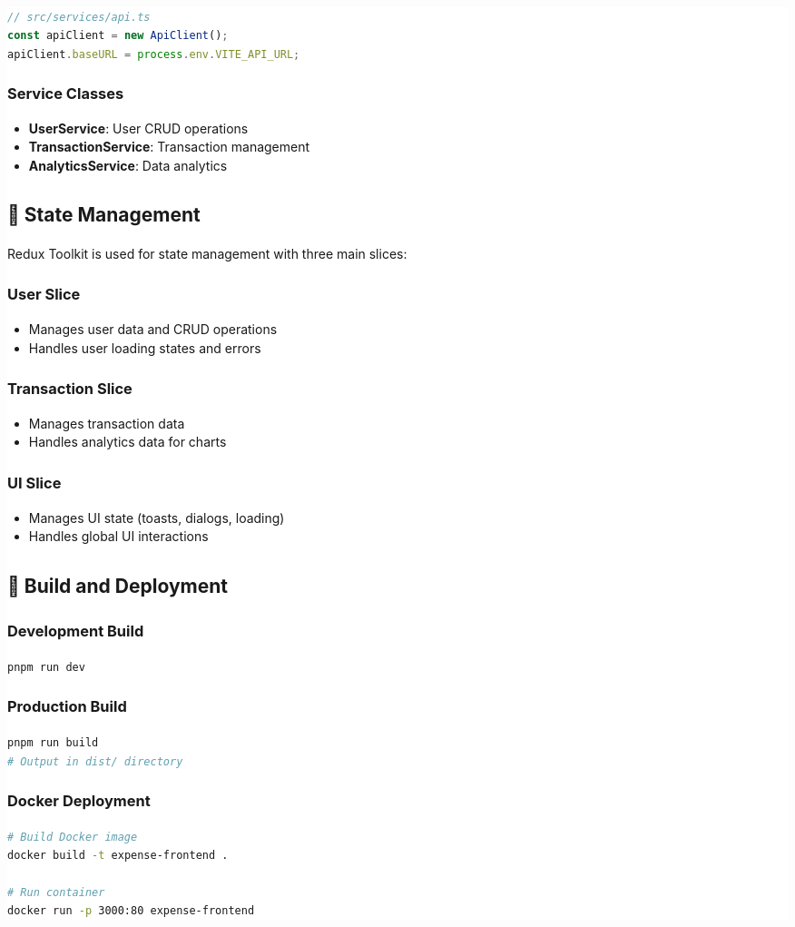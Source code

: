 ```typescript
// src/services/api.ts
const apiClient = new ApiClient();
apiClient.baseURL = process.env.VITE_API_URL;
```

### Service Classes

- **UserService**: User CRUD operations
- **TransactionService**: Transaction management
- **AnalyticsService**: Data analytics

## 📱 State Management

Redux Toolkit is used for state management with three main slices:

### User Slice

- Manages user data and CRUD operations
- Handles user loading states and errors

### Transaction Slice

- Manages transaction data
- Handles analytics data for charts

### UI Slice

- Manages UI state (toasts, dialogs, loading)
- Handles global UI interactions

## 🚀 Build and Deployment

### Development Build

```bash
pnpm run dev
```

### Production Build

```bash
pnpm run build
# Output in dist/ directory
```

### Docker Deployment

```bash
# Build Docker image
docker build -t expense-frontend .

# Run container
docker run -p 3000:80 expense-frontend
```

